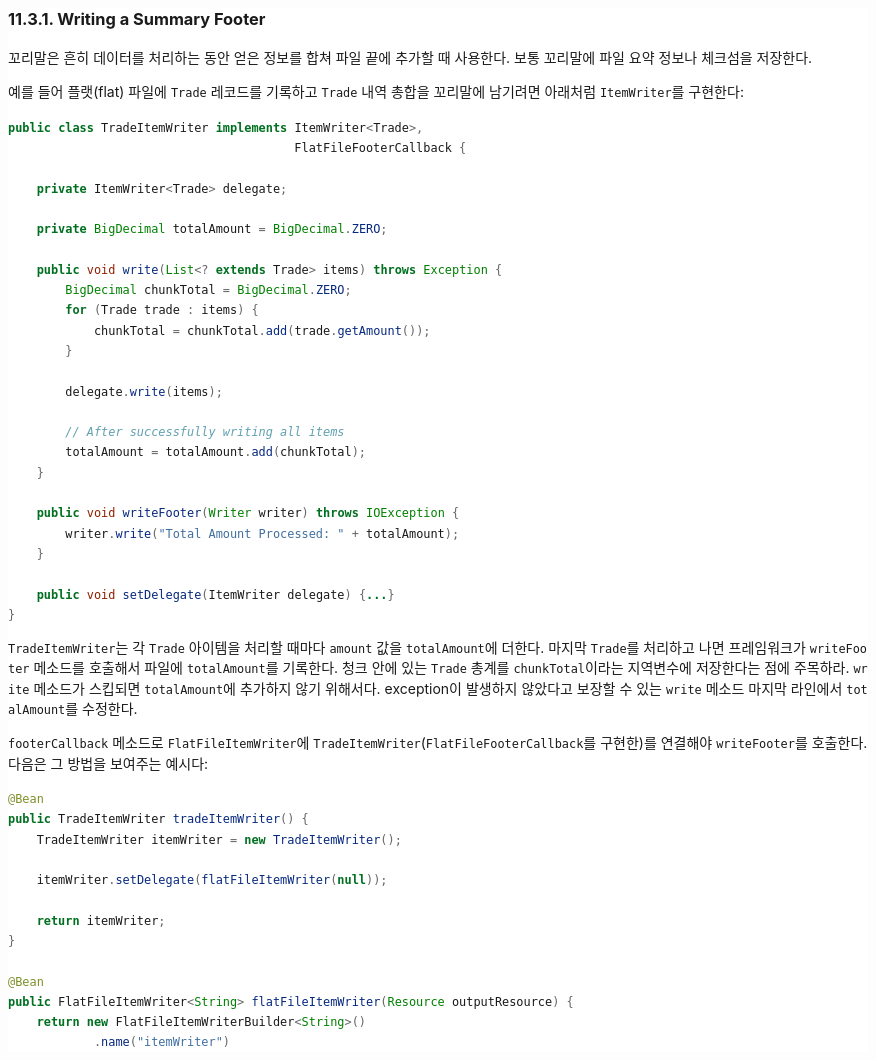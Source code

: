 ### 11.3.1. Writing a Summary Footer

꼬리말은 흔히 데이터를 처리하는 동안 얻은 정보를 합쳐 파일 끝에 추가할 때 사용한다.
보통 꼬리말에 파일 요약 정보나 체크섬을 저장한다.

예를 들어 플랫(flat) 파일에 `Trade` 레코드를 기록하고
`Trade` 내역 총합을 꼬리말에 남기려면 아래처럼 `ItemWriter`를 구현한다:

```java
public class TradeItemWriter implements ItemWriter<Trade>,
                                        FlatFileFooterCallback {

    private ItemWriter<Trade> delegate;

    private BigDecimal totalAmount = BigDecimal.ZERO;

    public void write(List<? extends Trade> items) throws Exception {
        BigDecimal chunkTotal = BigDecimal.ZERO;
        for (Trade trade : items) {
            chunkTotal = chunkTotal.add(trade.getAmount());
        }

        delegate.write(items);

        // After successfully writing all items
        totalAmount = totalAmount.add(chunkTotal);
    }

    public void writeFooter(Writer writer) throws IOException {
        writer.write("Total Amount Processed: " + totalAmount);
    }

    public void setDelegate(ItemWriter delegate) {...}
}
```

`TradeItemWriter`는 각 `Trade` 아이템을 처리할 때마다
`amount` 값을 `totalAmount`에 더한다.
마지막 `Trade`를 처리하고 나면 프레임워크가 `writeFooter` 메소드를 호출해서
파일에 `totalAmount`를 기록한다.
청크 안에 있는 `Trade` 총계를 `chunkTotal`이라는 지역변수에
저장한다는 점에 주목하라.
`write` 메소드가 스킵되면 `totalAmount`에 추가하지 않기 위해서다.
exception이 발생하지 않았다고 보장할 수 있는 
`write` 메소드 마지막 라인에서 `totalAmount`를 수정한다.

`footerCallback` 메소드로
`FlatFileItemWriter`에
`TradeItemWriter`(`FlatFileFooterCallback`를 구현한)를 연결해야
`writeFooter`를 호출한다.
다음은 그 방법을 보여주는 예시다:

```java
@Bean
public TradeItemWriter tradeItemWriter() {
	TradeItemWriter itemWriter = new TradeItemWriter();

	itemWriter.setDelegate(flatFileItemWriter(null));

	return itemWriter;
}

@Bean
public FlatFileItemWriter<String> flatFileItemWriter(Resource outputResource) {
	return new FlatFileItemWriterBuilder<String>()
			.name("itemWriter")
```